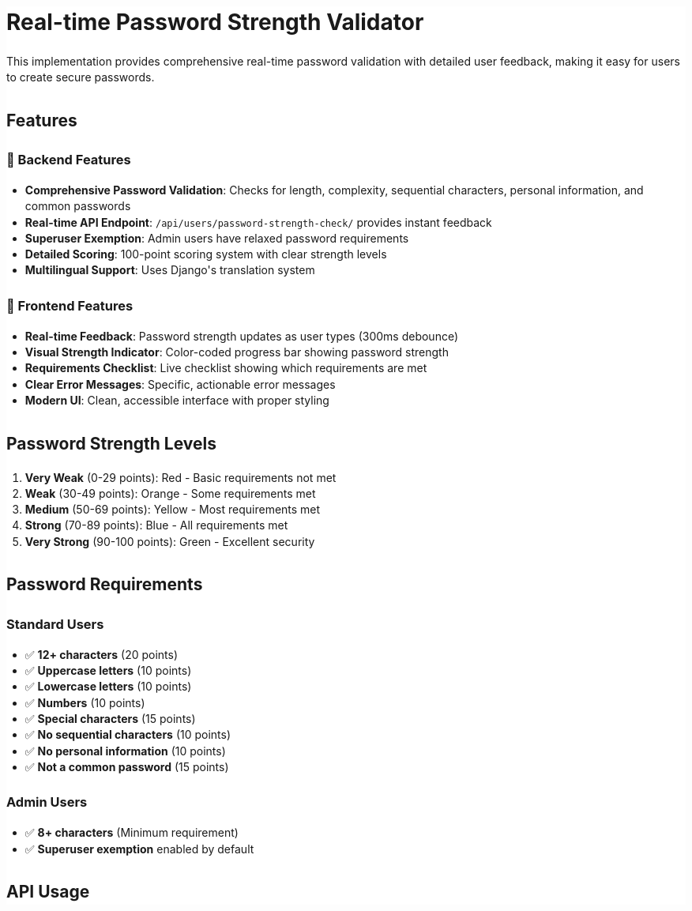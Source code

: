 # Real-time Password Strength Validator

This implementation provides comprehensive real-time password validation with detailed user feedback, making it easy for users to create secure passwords.

## Features

### 🔧 Backend Features
- **Comprehensive Password Validation**: Checks for length, complexity, sequential characters, personal information, and common passwords
- **Real-time API Endpoint**: `/api/users/password-strength-check/` provides instant feedback
- **Superuser Exemption**: Admin users have relaxed password requirements
- **Detailed Scoring**: 100-point scoring system with clear strength levels
- **Multilingual Support**: Uses Django's translation system

### 🎨 Frontend Features
- **Real-time Feedback**: Password strength updates as user types (300ms debounce)
- **Visual Strength Indicator**: Color-coded progress bar showing password strength
- **Requirements Checklist**: Live checklist showing which requirements are met
- **Clear Error Messages**: Specific, actionable error messages
- **Modern UI**: Clean, accessible interface with proper styling

## Password Strength Levels

1. **Very Weak** (0-29 points): Red - Basic requirements not met
2. **Weak** (30-49 points): Orange - Some requirements met
3. **Medium** (50-69 points): Yellow - Most requirements met
4. **Strong** (70-89 points): Blue - All requirements met
5. **Very Strong** (90-100 points): Green - Excellent security

## Password Requirements

### Standard Users
- ✅ **12+ characters** (20 points)
- ✅ **Uppercase letters** (10 points)
- ✅ **Lowercase letters** (10 points)
- ✅ **Numbers** (10 points)
- ✅ **Special characters** (15 points)
- ✅ **No sequential characters** (10 points)
- ✅ **No personal information** (10 points)
- ✅ **Not a common password** (15 points)

### Admin Users
- ✅ **8+ characters** (Minimum requirement)
- ✅ **Superuser exemption** enabled by default

## API Usage
